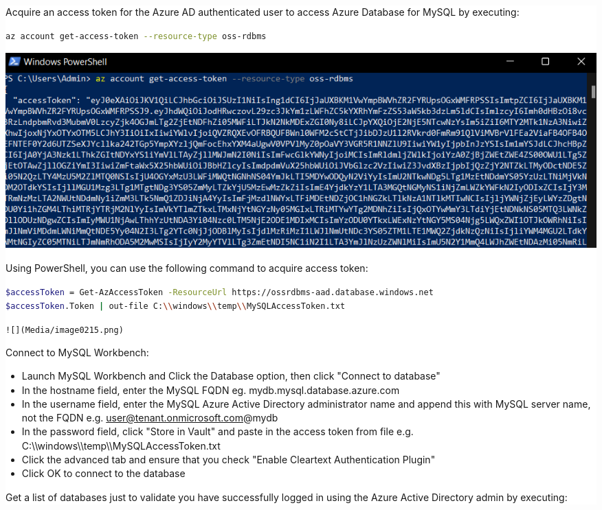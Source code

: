 
    
   Acquire an access token for the Azure AD authenticated user to access Azure Database for MySQL by executing:

   ```bash
   az account get-access-token --resource-type oss-rdbms
   ```

   ![](Media/image0214.png)
    
   Using PowerShell, you can use the following command to acquire access token:
   ```bash
   $accessToken = Get-AzAccessToken -ResourceUrl https://ossrdbms-aad.database.windows.net
   $accessToken.Token | out-file C:\\windows\\temp\\MySQLAccessToken.txt   
   ```

    ![](Media/image0215.png)
   
   Connect to MySQL Workbench:
   - Launch MySQL Workbench and Click the Database option, then click "Connect to database"
   - In the hostname field, enter the MySQL FQDN eg. mydb.mysql.database.azure.com
   - In the username field, enter the MySQL Azure Active Directory administrator name and append this with MySQL server name, not the FQDN e.g. user@tenant.onmicrosoft.com@mydb
   - In the password field, click "Store in Vault" and paste in the access token from file e.g. C:\\\windows\\\temp\\\MySQLAccessToken.txt
   - Click the advanced tab and ensure that you check "Enable Cleartext Authentication Plugin"
   - Click OK to connect to the database
   
   Get a list of databases just to validate you have successfully logged in using the Azure Active Directory admin by executing:
